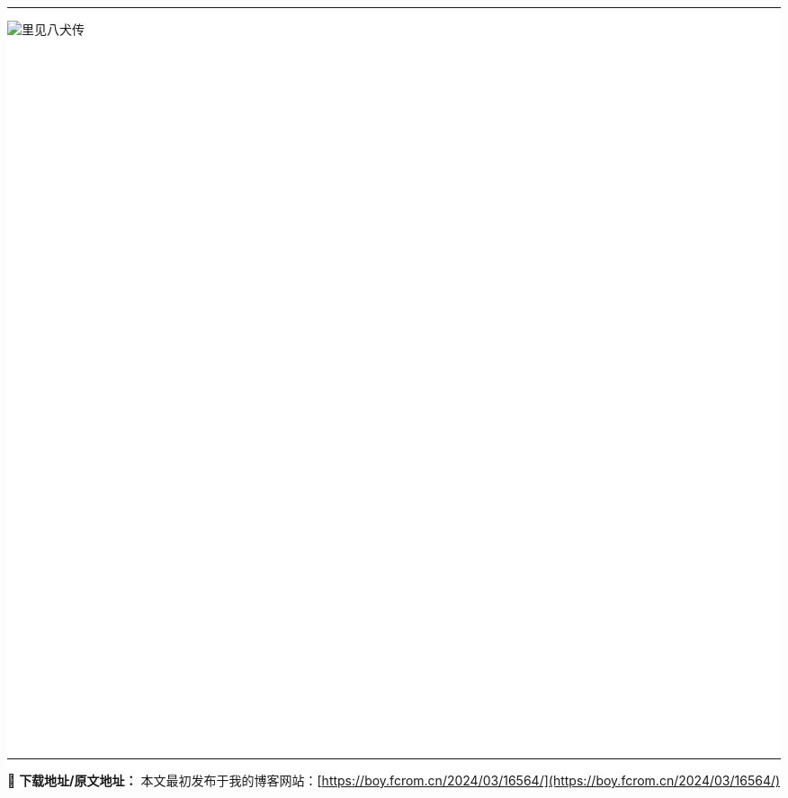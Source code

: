 <hr><img loading="lazy" decoding="async" width="256" height="240" data-id="74901" src="https://boy.fcrom.cn/wp-content/uploads/2024/03/20240302_65e29ba07bf0f.png" title="&#37324;&#35265;&#20843;&#29356;&#20256;-1" alt="里见八犬传" style="display:block; margin-left:auto; margin-right:auto;width:100%;height:auto;">

---
📖 **下载地址/原文地址：** 本文最初发布于我的博客网站：[https://boy.fcrom.cn/2024/03/16564/](https://boy.fcrom.cn/2024/03/16564/)
